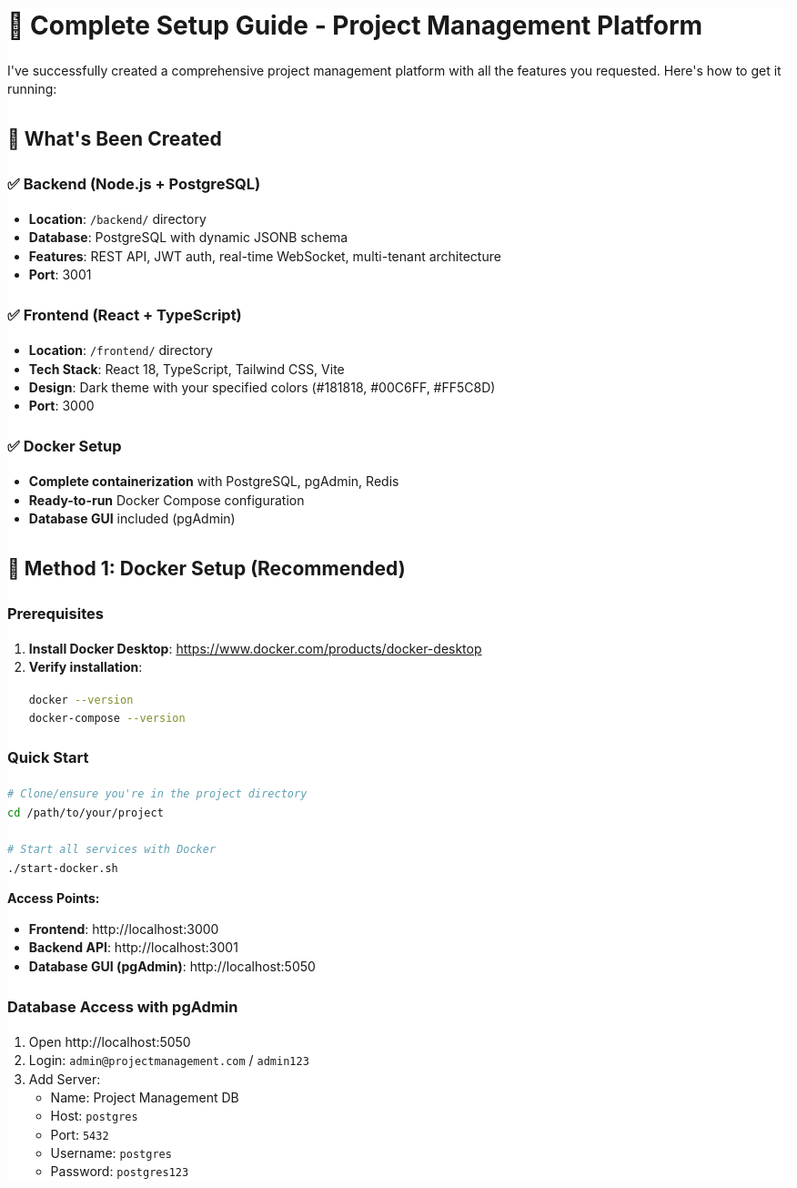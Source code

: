 # 🚀 Complete Setup Guide - Project Management Platform

I've successfully created a comprehensive project management platform with all the features you requested. Here's how to get it running:

## 📁 What's Been Created

### ✅ **Backend (Node.js + PostgreSQL)**
- **Location**: `/backend/` directory
- **Database**: PostgreSQL with dynamic JSONB schema
- **Features**: REST API, JWT auth, real-time WebSocket, multi-tenant architecture
- **Port**: 3001

### ✅ **Frontend (React + TypeScript)**
- **Location**: `/frontend/` directory  
- **Tech Stack**: React 18, TypeScript, Tailwind CSS, Vite
- **Design**: Dark theme with your specified colors (#181818, #00C6FF, #FF5C8D)
- **Port**: 3000

### ✅ **Docker Setup** 
- **Complete containerization** with PostgreSQL, pgAdmin, Redis
- **Ready-to-run** Docker Compose configuration
- **Database GUI** included (pgAdmin)

## 🐳 Method 1: Docker Setup (Recommended)

### Prerequisites
1. **Install Docker Desktop**: https://www.docker.com/products/docker-desktop
2. **Verify installation**: 
   ```bash
   docker --version
   docker-compose --version
   ```

### Quick Start
```bash
# Clone/ensure you're in the project directory
cd /path/to/your/project

# Start all services with Docker
./start-docker.sh
```

**Access Points:**
- **Frontend**: http://localhost:3000
- **Backend API**: http://localhost:3001  
- **Database GUI (pgAdmin)**: http://localhost:5050

### Database Access with pgAdmin
1. Open http://localhost:5050
2. Login: `admin@projectmanagement.com` / `admin123`
3. Add Server:
   - Name: Project Management DB
   - Host: `postgres`  
   - Port: `5432`
   - Username: `postgres`
   - Password: `postgres123`
